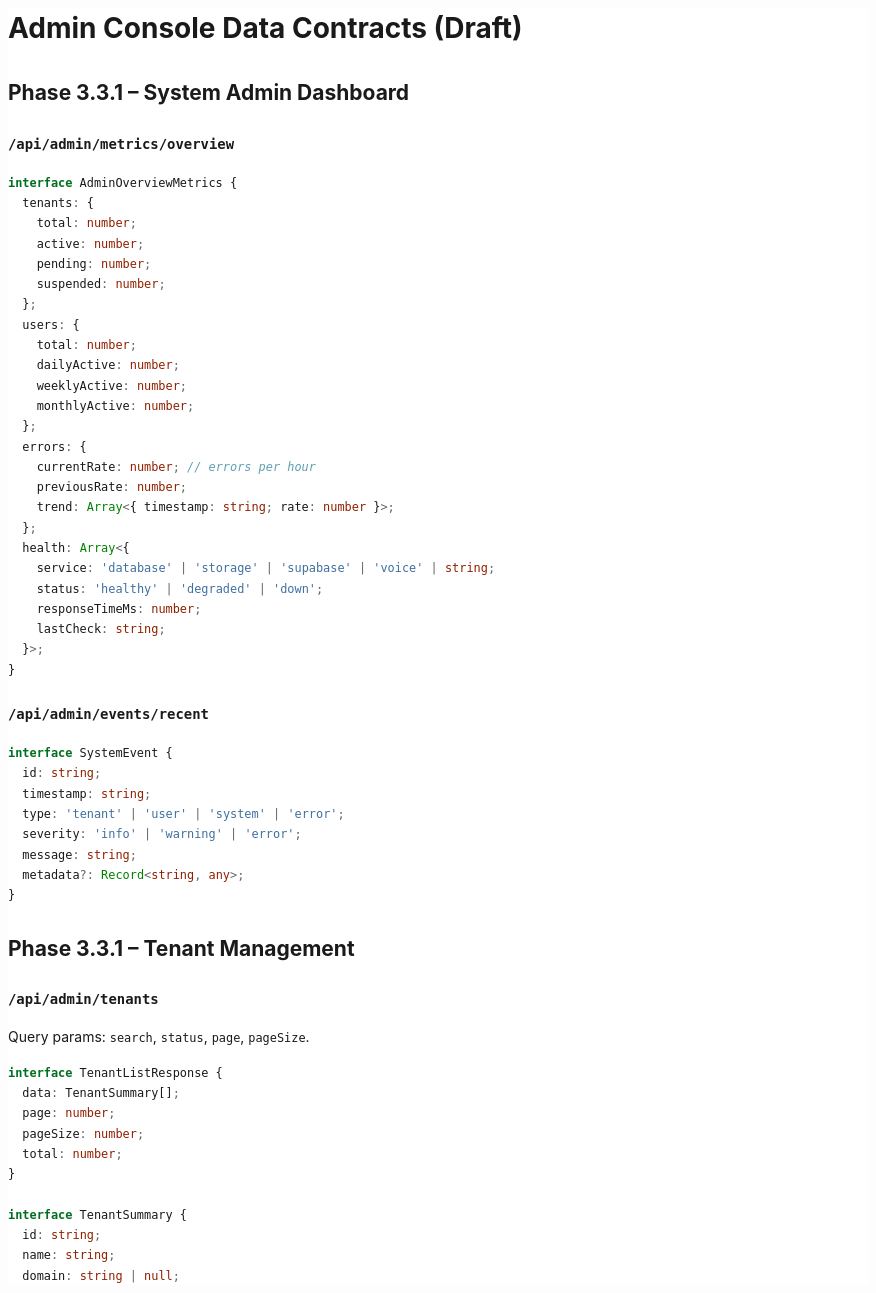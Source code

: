 # Admin Console Data Contracts (Draft)

## Phase 3.3.1 – System Admin Dashboard

### `/api/admin/metrics/overview`
```ts
interface AdminOverviewMetrics {
  tenants: {
    total: number;
    active: number;
    pending: number;
    suspended: number;
  };
  users: {
    total: number;
    dailyActive: number;
    weeklyActive: number;
    monthlyActive: number;
  };
  errors: {
    currentRate: number; // errors per hour
    previousRate: number;
    trend: Array<{ timestamp: string; rate: number }>;
  };
  health: Array<{
    service: 'database' | 'storage' | 'supabase' | 'voice' | string;
    status: 'healthy' | 'degraded' | 'down';
    responseTimeMs: number;
    lastCheck: string;
  }>;
}
```

### `/api/admin/events/recent`
```ts
interface SystemEvent {
  id: string;
  timestamp: string;
  type: 'tenant' | 'user' | 'system' | 'error';
  severity: 'info' | 'warning' | 'error';
  message: string;
  metadata?: Record<string, any>;
}
```

## Phase 3.3.1 – Tenant Management

### `/api/admin/tenants`
Query params: `search`, `status`, `page`, `pageSize`.
```ts
interface TenantListResponse {
  data: TenantSummary[];
  page: number;
  pageSize: number;
  total: number;
}

interface TenantSummary {
  id: string;
  name: string;
  domain: string | null;
```